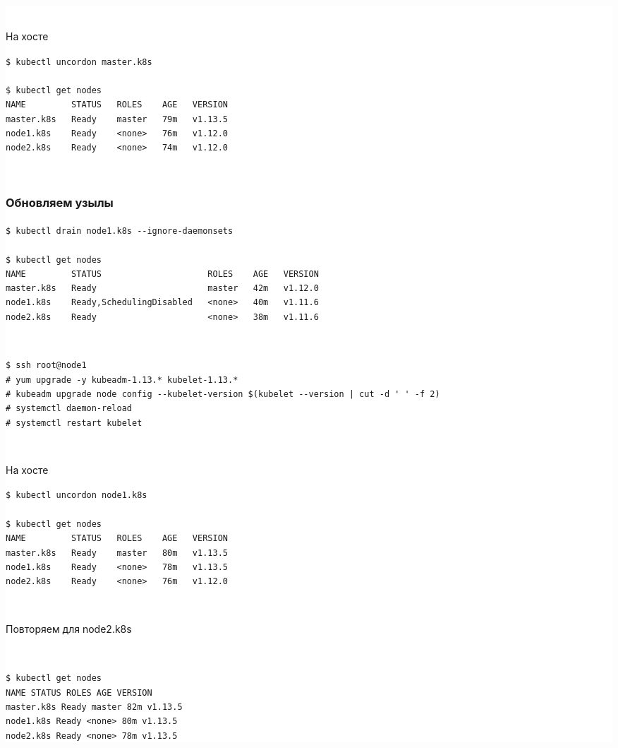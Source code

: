 <br/>

На хосте

    $ kubectl uncordon master.k8s

    $ kubectl get nodes
    NAME         STATUS   ROLES    AGE   VERSION
    master.k8s   Ready    master   79m   v1.13.5
    node1.k8s    Ready    <none>   76m   v1.12.0
    node2.k8s    Ready    <none>   74m   v1.12.0

<br/>

### Обновляем узылы

    $ kubectl drain node1.k8s --ignore-daemonsets

    $ kubectl get nodes
    NAME         STATUS                     ROLES    AGE   VERSION
    master.k8s   Ready                      master   42m   v1.12.0
    node1.k8s    Ready,SchedulingDisabled   <none>   40m   v1.11.6
    node2.k8s    Ready                      <none>   38m   v1.11.6

<br/>

    $ ssh root@node1
    # yum upgrade -y kubeadm-1.13.* kubelet-1.13.*
    # kubeadm upgrade node config --kubelet-version $(kubelet --version | cut -d ' ' -f 2)
    # systemctl daemon-reload
    # systemctl restart kubelet

<br/>

На хосте

    $ kubectl uncordon node1.k8s

    $ kubectl get nodes
    NAME         STATUS   ROLES    AGE   VERSION
    master.k8s   Ready    master   80m   v1.13.5
    node1.k8s    Ready    <none>   78m   v1.13.5
    node2.k8s    Ready    <none>   76m   v1.12.0

<br/>

Повторяем для node2.k8s

<br/>

    $ kubectl get nodes
    NAME STATUS ROLES AGE VERSION
    master.k8s Ready master 82m v1.13.5
    node1.k8s Ready <none> 80m v1.13.5
    node2.k8s Ready <none> 78m v1.13.5
